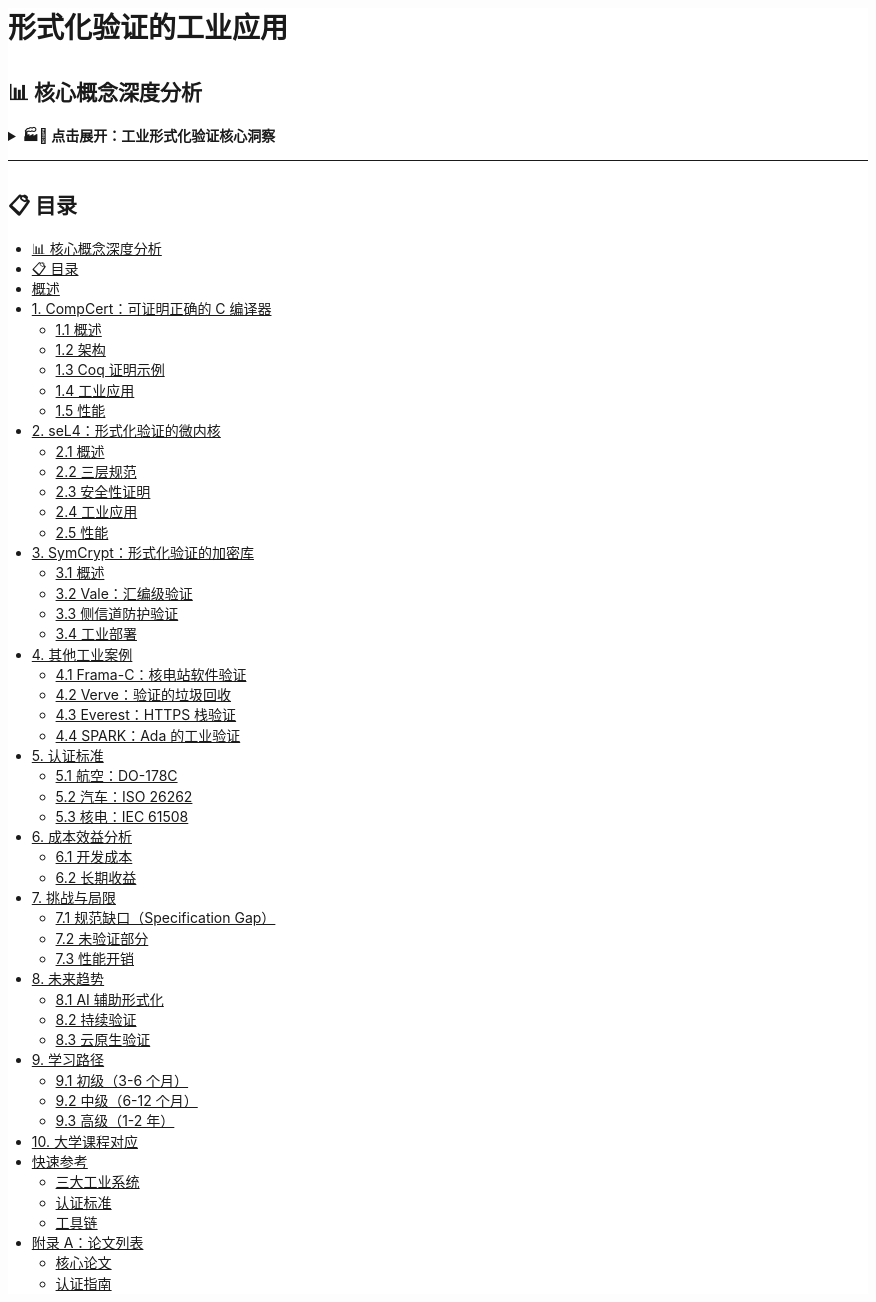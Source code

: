 # 形式化验证的工业应用

## 📊 核心概念深度分析

<details><summary><b>🏭🔬 点击展开：工业形式化验证核心洞察</b></summary></details>

---

## 📋 目录

- [📊 核心概念深度分析](#-核心概念深度分析)
- [📋 目录](#-目录)
- [概述](#概述)
- [1. CompCert：可证明正确的 C 编译器](#1-compcert可证明正确的-c-编译器)
  - [1.1 概述](#11-概述)
  - [1.2 架构](#12-架构)
  - [1.3 Coq 证明示例](#13-coq-证明示例)
  - [1.4 工业应用](#14-工业应用)
  - [1.5 性能](#15-性能)
- [2. seL4：形式化验证的微内核](#2-sel4形式化验证的微内核)
  - [2.1 概述](#21-概述)
  - [2.2 三层规范](#22-三层规范)
  - [2.3 安全性证明](#23-安全性证明)
  - [2.4 工业应用](#24-工业应用)
  - [2.5 性能](#25-性能)
- [3. SymCrypt：形式化验证的加密库](#3-symcrypt形式化验证的加密库)
  - [3.1 概述](#31-概述)
  - [3.2 Vale：汇编级验证](#32-vale汇编级验证)
  - [3.3 侧信道防护验证](#33-侧信道防护验证)
  - [3.4 工业部署](#34-工业部署)
- [4. 其他工业案例](#4-其他工业案例)
  - [4.1 Frama-C：核电站软件验证](#41-frama-c核电站软件验证)
  - [4.2 Verve：验证的垃圾回收](#42-verve验证的垃圾回收)
  - [4.3 Everest：HTTPS 栈验证](#43-everesthttps栈验证)
  - [4.4 SPARK：Ada 的工业验证](#44-sparkada的工业验证)
- [5. 认证标准](#5-认证标准)
  - [5.1 航空：DO-178C](#51-航空do-178c)
  - [5.2 汽车：ISO 26262](#52-汽车iso-26262)
  - [5.3 核电：IEC 61508](#53-核电iec-61508)
- [6. 成本效益分析](#6-成本效益分析)
  - [6.1 开发成本](#61-开发成本)
  - [6.2 长期收益](#62-长期收益)
- [7. 挑战与局限](#7-挑战与局限)
  - [7.1 规范缺口（Specification Gap）](#71-规范缺口specification-gap)
  - [7.2 未验证部分](#72-未验证部分)
  - [7.3 性能开销](#73-性能开销)
- [8. 未来趋势](#8-未来趋势)
  - [8.1 AI 辅助形式化](#81-ai-辅助形式化)
  - [8.2 持续验证](#82-持续验证)
  - [8.3 云原生验证](#83-云原生验证)
- [9. 学习路径](#9-学习路径)
  - [9.1 初级（3-6 个月）](#91-初级3-6-个月)
  - [9.2 中级（6-12 个月）](#92-中级6-12-个月)
  - [9.3 高级（1-2 年）](#93-高级1-2-年)
- [10. 大学课程对应](#10-大学课程对应)
- [快速参考](#快速参考)
  - [三大工业系统](#三大工业系统)
  - [认证标准](#认证标准)
  - [工具链](#工具链)
- [附录 A：论文列表](#附录-a论文列表)
  - [核心论文](#核心论文)
  - [认证指南](#认证指南)